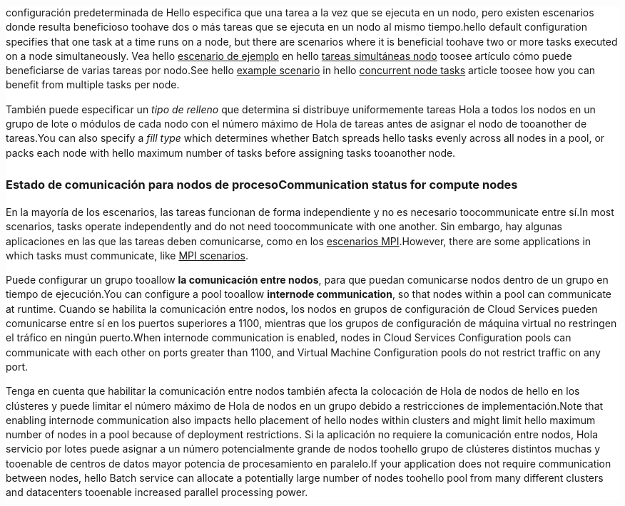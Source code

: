 <span data-ttu-id="10159-347">configuración predeterminada de Hello especifica que una tarea a la vez que se ejecuta en un nodo, pero existen escenarios donde resulta beneficioso toohave dos o más tareas que se ejecuta en un nodo al mismo tiempo.</span><span class="sxs-lookup"><span data-stu-id="10159-347">hello default configuration specifies that one task at a time runs on a node, but there are scenarios where it is beneficial toohave two or more tasks executed on a node simultaneously.</span></span> <span data-ttu-id="10159-348">Vea hello [escenario de ejemplo](batch-parallel-node-tasks.md#example-scenario) en hello [tareas simultáneas nodo](batch-parallel-node-tasks.md) toosee artículo cómo puede beneficiarse de varias tareas por nodo.</span><span class="sxs-lookup"><span data-stu-id="10159-348">See hello [example scenario](batch-parallel-node-tasks.md#example-scenario) in hello [concurrent node tasks](batch-parallel-node-tasks.md) article toosee how you can benefit from multiple tasks per node.</span></span>

<span data-ttu-id="10159-349">También puede especificar un *tipo de relleno* que determina si distribuye uniformemente tareas Hola a todos los nodos en un grupo de lote o módulos de cada nodo con el número máximo de Hola de tareas antes de asignar el nodo de tooanother de tareas.</span><span class="sxs-lookup"><span data-stu-id="10159-349">You can also specify a *fill type* which determines whether Batch spreads hello tasks evenly across all nodes in a pool, or packs each node with hello maximum number of tasks before assigning tasks tooanother node.</span></span>

### <a name="communication-status-for-compute-nodes"></a><span data-ttu-id="10159-350">Estado de comunicación para nodos de proceso</span><span class="sxs-lookup"><span data-stu-id="10159-350">Communication status for compute nodes</span></span>

<span data-ttu-id="10159-351">En la mayoría de los escenarios, las tareas funcionan de forma independiente y no es necesario toocommunicate entre sí.</span><span class="sxs-lookup"><span data-stu-id="10159-351">In most scenarios, tasks operate independently and do not need toocommunicate with one another.</span></span> <span data-ttu-id="10159-352">Sin embargo, hay algunas aplicaciones en las que las tareas deben comunicarse, como en los [escenarios MPI](batch-mpi.md).</span><span class="sxs-lookup"><span data-stu-id="10159-352">However, there are some applications in which tasks must communicate, like [MPI scenarios](batch-mpi.md).</span></span>

<span data-ttu-id="10159-353">Puede configurar un grupo tooallow **la comunicación entre nodos**, para que puedan comunicarse nodos dentro de un grupo en tiempo de ejecución.</span><span class="sxs-lookup"><span data-stu-id="10159-353">You can configure a pool tooallow **internode communication**, so that nodes within a pool can communicate at runtime.</span></span> <span data-ttu-id="10159-354">Cuando se habilita la comunicación entre nodos, los nodos en grupos de configuración de Cloud Services pueden comunicarse entre sí en los puertos superiores a 1100, mientras que los grupos de configuración de máquina virtual no restringen el tráfico en ningún puerto.</span><span class="sxs-lookup"><span data-stu-id="10159-354">When internode communication is enabled, nodes in Cloud Services Configuration pools can communicate with each other on ports greater than 1100, and Virtual Machine Configuration pools do not restrict traffic on any port.</span></span>

<span data-ttu-id="10159-355">Tenga en cuenta que habilitar la comunicación entre nodos también afecta la colocación de Hola de nodos de hello en los clústeres y puede limitar el número máximo de Hola de nodos en un grupo debido a restricciones de implementación.</span><span class="sxs-lookup"><span data-stu-id="10159-355">Note that enabling internode communication also impacts hello placement of hello nodes within clusters and might limit hello maximum number of nodes in a pool because of deployment restrictions.</span></span> <span data-ttu-id="10159-356">Si la aplicación no requiere la comunicación entre nodos, Hola servicio por lotes puede asignar a un número potencialmente grande de nodos toohello grupo de clústeres distintos muchas y tooenable de centros de datos mayor potencia de procesamiento en paralelo.</span><span class="sxs-lookup"><span data-stu-id="10159-356">If your application does not require communication between nodes, hello Batch service can allocate a potentially large number of nodes toohello pool from many different clusters and datacenters tooenable increased parallel processing power.</span></span>
